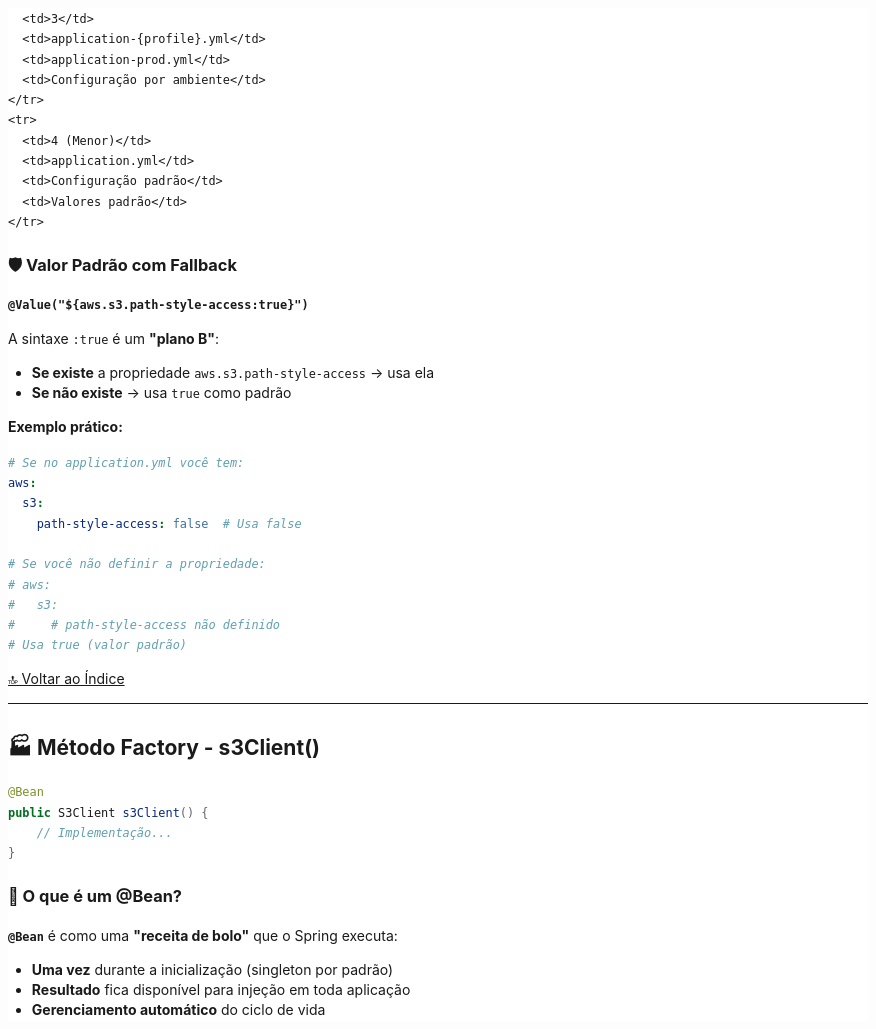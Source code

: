       <td>3</td>
      <td>application-{profile}.yml</td>
      <td>application-prod.yml</td>
      <td>Configuração por ambiente</td>
    </tr>
    <tr>
      <td>4 (Menor)</td>
      <td>application.yml</td>
      <td>Configuração padrão</td>
      <td>Valores padrão</td>
    </tr>
  </tbody>
</table>

### 🛡️ Valor Padrão com Fallback

**`@Value("${aws.s3.path-style-access:true}")`**

A sintaxe `:true` é um **"plano B"**:
- **Se existe** a propriedade `aws.s3.path-style-access` → usa ela
- **Se não existe** → usa `true` como padrão

**Exemplo prático:**
```yaml
# Se no application.yml você tem:
aws:
  s3:
    path-style-access: false  # Usa false

# Se você não definir a propriedade:
# aws:
#   s3:
#     # path-style-access não definido
# Usa true (valor padrão)
```

[🔝 Voltar ao Índice](#-índice)

---

## 🏭 Método Factory - s3Client()

```java {.line-numbers}
@Bean
public S3Client s3Client() {
    // Implementação...
}
```

### 🎯 O que é um @Bean?

**`@Bean`** é como uma **"receita de bolo"** que o Spring executa:
- **Uma vez** durante a inicialização (singleton por padrão)
- **Resultado** fica disponível para injeção em toda aplicação
- **Gerenciamento automático** do ciclo de vida
